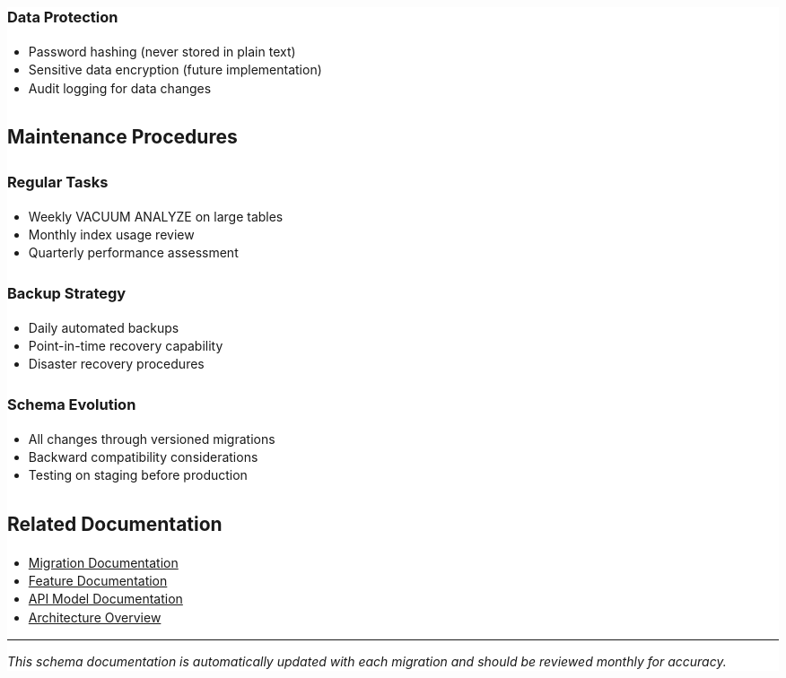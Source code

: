 ### Data Protection
- Password hashing (never stored in plain text)
- Sensitive data encryption (future implementation)
- Audit logging for data changes

## Maintenance Procedures

### Regular Tasks
- Weekly VACUUM ANALYZE on large tables
- Monthly index usage review
- Quarterly performance assessment

### Backup Strategy
- Daily automated backups
- Point-in-time recovery capability
- Disaster recovery procedures

### Schema Evolution
- All changes through versioned migrations
- Backward compatibility considerations
- Testing on staging before production

## Related Documentation

- [Migration Documentation](../../changelog/migrations/)
- [Feature Documentation](../database/)
- [API Model Documentation](../../api/models/)
- [Architecture Overview](../../ARCHITECTURE.md)

---

*This schema documentation is automatically updated with each migration and should be reviewed monthly for accuracy.*